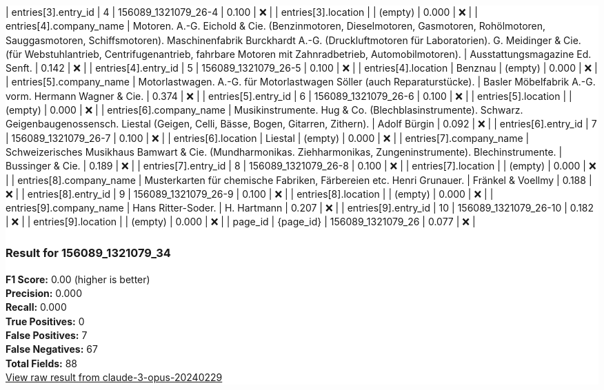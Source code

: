 | entries[3].entry_id | 4 | 156089_1321079_26-4 | 0.100 | ❌ |
| entries[3].location | <UNKNOWN> | (empty) | 0.000 | ❌ |
| entries[4].company_name | Motoren. A.-G. Eichold & Cie. (Benzinmotoren, Dieselmotoren, Gasmotoren, Rohölmotoren, Sauggasmotoren, Schiffsmotoren). Maschinenfabrik Burckhardt A.-G. (Druckluftmotoren für Laboratorien). G. Meidinger & Cie. (für Webstuhlantrieb, Centrifugenantrieb, fahrbare Motoren mit Zahnradbetrieb, Automobilmotoren). | Ausstattungsmagazine Ed. Senft. | 0.142 | ❌ |
| entries[4].entry_id | 5 | 156089_1321079_26-5 | 0.100 | ❌ |
| entries[4].location | Benznau | (empty) | 0.000 | ❌ |
| entries[5].company_name | Motorlastwagen. A.-G. für Motorlastwagen Söller (auch Reparaturstücke). | Basler Möbelfabrik A.-G. vorm. Hermann Wagner & Cie. | 0.374 | ❌ |
| entries[5].entry_id | 6 | 156089_1321079_26-6 | 0.100 | ❌ |
| entries[5].location | <UNKNOWN> | (empty) | 0.000 | ❌ |
| entries[6].company_name | Musikinstrumente. Hug & Co. (Blechblasinstrumente). Schwarz. Geigenbaugenossensch. Liestal (Geigen, Celli, Bässe, Bogen, Gitarren, Zithern). | Adolf Bürgin | 0.092 | ❌ |
| entries[6].entry_id | 7 | 156089_1321079_26-7 | 0.100 | ❌ |
| entries[6].location | Liestal | (empty) | 0.000 | ❌ |
| entries[7].company_name | Schweizerisches Musikhaus Bamwart & Cie. (Mundharmonikas. Ziehharmonikas, Zungeninstrumente). Blechinstrumente. | Bussinger & Cie. | 0.189 | ❌ |
| entries[7].entry_id | 8 | 156089_1321079_26-8 | 0.100 | ❌ |
| entries[7].location | <UNKNOWN> | (empty) | 0.000 | ❌ |
| entries[8].company_name | Musterkarten für chemische Fabriken, Färbereien etc. Henri Grunauer. | Fränkel & Voellmy | 0.188 | ❌ |
| entries[8].entry_id | 9 | 156089_1321079_26-9 | 0.100 | ❌ |
| entries[8].location | <UNKNOWN> | (empty) | 0.000 | ❌ |
| entries[9].company_name | Hans Ritter-Soder. | H. Hartmann | 0.207 | ❌ |
| entries[9].entry_id | 10 | 156089_1321079_26-10 | 0.182 | ❌ |
| entries[9].location | <UNKNOWN> | (empty) | 0.000 | ❌ |
| page_id | {page_id} | 156089_1321079_26 | 0.077 | ❌ |


### Result for 156089_1321079_34
**F1 Score:** 0.00 (higher is better)<br>**Precision:** 0.000<br>**Recall:** 0.000<br>**True Positives:** 0<br>**False Positives:** 7<br>**False Negatives:** 67<br>**Total Fields:** 88<br>[View raw result from claude-3-opus-20240229](https://github.com/RISE-UNIBAS/humanities_data_benchmark/blob/main/results/2025-10-28/T0372/request_T0372_156089_1321079_34.json)
